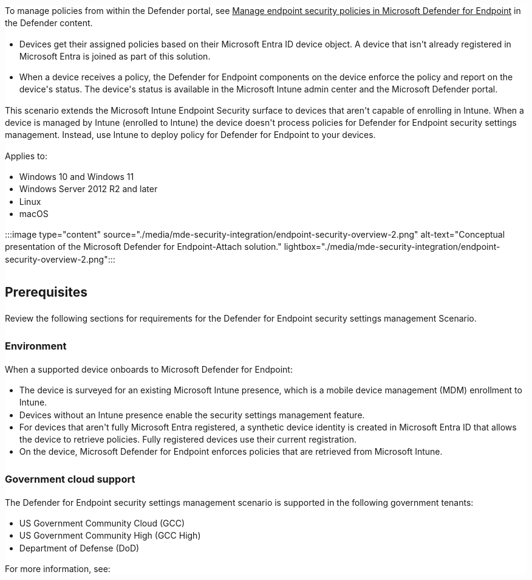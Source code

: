   To manage policies from within the Defender portal, see [Manage endpoint security policies in Microsoft Defender for Endpoint](/microsoft-365/security/defender-endpoint/manage-security-policies?toc=/mem/intune/toc.json&bc=/mem/breadcrumb/toc.json) in the Defender content.

- Devices get their assigned policies based on their Microsoft Entra ID device object. A device that isn't already registered in Microsoft Entra is joined as part of this solution.

- When a device receives a policy, the Defender for Endpoint components on the device enforce the policy and report on the device's status. The device's status is available in the Microsoft Intune admin center and the Microsoft Defender portal.

This scenario extends the Microsoft Intune Endpoint Security surface to devices that aren't capable of enrolling in Intune. When a device is managed by Intune (enrolled to Intune) the device doesn't process policies for Defender for Endpoint security settings management. Instead, use Intune to deploy policy for Defender for Endpoint to your devices.

Applies to:

- Windows 10 and Windows 11
- Windows Server 2012 R2 and later
- Linux
- macOS

:::image type="content" source="./media/mde-security-integration/endpoint-security-overview-2.png" alt-text="Conceptual presentation of the Microsoft Defender for Endpoint-Attach solution." lightbox="./media/mde-security-integration/endpoint-security-overview-2.png":::

## Prerequisites

Review the following sections for requirements for the Defender for Endpoint security settings management Scenario.

### Environment

When a supported device onboards to Microsoft Defender for Endpoint:

- The device is surveyed for an existing Microsoft Intune presence, which is a mobile device management (MDM) enrollment to Intune.
- Devices without an Intune presence enable the security settings management feature.
- For devices that aren't fully Microsoft Entra registered, a synthetic device identity is created in Microsoft Entra ID that allows the device to retrieve policies. Fully registered devices use their current registration.
- On the device, Microsoft Defender for Endpoint enforces policies that are retrieved from Microsoft Intune.

### Government cloud support

The Defender for Endpoint security settings management scenario is supported in the following government tenants:

- US Government Community Cloud (GCC)
- US Government Community High (GCC High)
- Department of Defense (DoD)

For more information, see:
